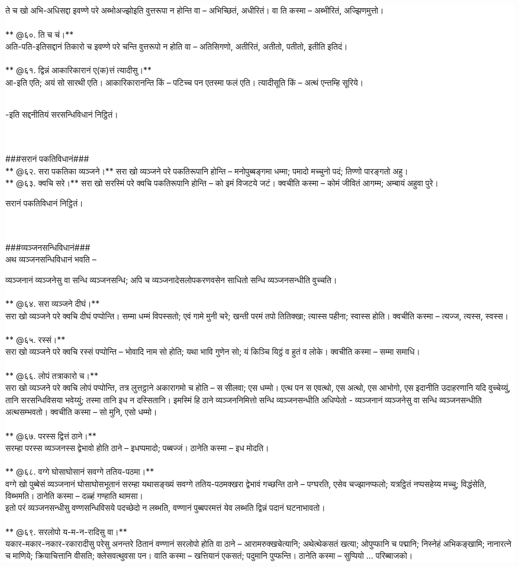 ते च खो अभि-अधिसद्दा इवण्णे परे अब्भोअज्झोइति वुत्तरूपा न होन्ति वा –  अभिच्छितं, अधीरितं। वा ति कस्मा –  अब्भीरितं, अज्झिणमुत्तो।  
<br>
** @६०. ति च चं।**  
अति-पति-इतिसद्दानं तिकारो च इवण्णे परे चन्ति वुत्तरूपो न होति वा –  अतिसिगणो, अतीरितं, अतीतो, पतीतो, इतीति इतिदं।  
<br>
** @६१. द्विन्नं आकारिकारानं ए(क)त्तं त्यादीसु।**  
आ-इति एति; अयं सो सारथी एति। आकारिकारानन्ति किं –  पटिच्च पन एतस्मा फलं एति। त्यादीसूति किं –  अत्थं एन्तम्हि सूरिये।  
<br>
<p rend="centre">-इति सद्दनीतियं सरसन्धिविधानं निट्ठितं।</p>
<br>
<br>
###सरानं पकतिविधानं###
<br>
** @६२. सरा पकतिका व्यञ्जने।**  
सरा खो व्यञ्जने परे पकतिरूपानि होन्ति –  मनोपुब्बङ्गमा धम्मा; पमादो मच्चुनो पदं; तिण्णो पारङ्गतो अहु।  
<br>
** @६३. क्वचि सरे।**  
सरा खो सरस्मिं परे क्वचि पकतिरूपानि होन्ति –  को इमं विजटये जटं। क्वचीति कस्मा –  कोमं जीवितं आगम्म; अम्बायं अहुवा पुरे।  
<br>
<p rend="centre">सरानं पकतिविधानं निट्ठितं।</p>
<br>
<br>
###व्यञ्जनसन्धिविधानं###
<br>
अथ व्यञ्जनसन्धिविधानं भवति – 
<br>

व्यञ्जनानं व्यञ्जनेसु वा सन्धि व्यञ्जनसन्धि; अपि च व्यञ्जनादेसलोपकरणवसेन साधितो सन्धि व्यञ्जनसन्धीति वुच्चति।  
<br>
** @६४. सरा व्यञ्जने दीघं।**  
सरा खो व्यञ्जने परे क्वचि दीघं पप्पोन्ति। सम्मा धम्मं विपस्सतो; एवं गामे मुनी चरे; खन्ती परमं तपो तितिक्खा; त्यास्स पहीना; स्वास्स होति। क्वचीति कस्मा –  त्यज्ज, त्यस्स, स्वस्स।  
<br>
** @६५. रस्सं।**  
सरा खो व्यञ्जने परे क्वचि रस्सं पप्पोन्ति –  भोवादि नाम सो होति; यथा भावि गुणेन सो; यं किञ्चि यिट्ठं व हुतं व लोके। क्वचीति कस्मा –  सम्मा समाधि।  
<br>
** @६६. लोपं तत्राकारो च।**  
सरा खो व्यञ्जने परे क्वचि लोपं पप्पोन्ति, तत्र लुत्तट्ठाने अकारागमो च होति –  स सीलवा; एस धम्मो। एत्थ पन स एवत्थो, एस अत्थो, एस आभोगो, एस इदानीति उदाहरणानि यदि वुच्चेय्युं, तानि सरसन्धिविसया भवेय्युं; तस्मा तानि इध न दस्सितानि। इमस्मिं हि ठाने व्यञ्जननिमित्तो सन्धि व्यञ्जनसन्धीति अधिप्पेतो - व्यञ्जनानं व्यञ्जनेसु वा सन्धि व्यञ्जनसन्धीति अत्थसम्भवतो। क्वचीति कस्मा –  सो मुनि, एसो धम्मो।  
<br>
** @६७. परस्स द्वित्तं ठाने।**  
सरम्हा परस्स व्यञ्जनस्स द्वेभावो होति ठाने –  इधप्पमादो; पब्बज्जं। ठानेति कस्मा –  इध मोदति।  
<br>
** @६८. वग्गे घोसाघोसानं सवग्गे ततिय-पठमा।**  
वग्गे खो पुब्बेसं व्यञ्जनानं घोसाघोसभूतानं सरम्हा यथासङ्ख्यं सवग्गे ततिय-पठमक्खरा द्वेभावं गच्छन्ति ठाने –  पग्घरति, एसेव चज्झानप्फलो; यत्रट्ठितं नप्पसहेय्य मच्चु; विद्धंसेति, विब्भमति। ठानेति कस्मा –  दळ्हं गण्हाति थामसा।  
इतो परं व्यञ्जनसन्धीसु वण्णसन्धिविसये पदच्छेदो न लब्भति, वण्णानं पुब्बपरमत्तं येव लब्भति द्विन्नं पदानं घटनाभावतो।  
<br>
** @६९. सरलोपो य-म-न-रादिसु वा।**  
यकार-मकार-नकार-रकारादीसु परेसु अनन्तरे ठितानं वण्णानं सरलोपो होति वा ठाने –  आरामरुक्खचेत्यानि; अथेत्थेकसतं खत्या; ओपुप्फानि च पद्मानि; निस्नेहं अभिकङ्खामि; नानारत्ने च माणिये; क्रियाचित्तानि वीसति; क्लेसवत्थुवसा पन। वाति कस्मा –  खत्तियानं एकसतं; पदुमानि पुप्फन्ति। ठानेति कस्मा –  सुप्पियो ... परिब्बाजको।  